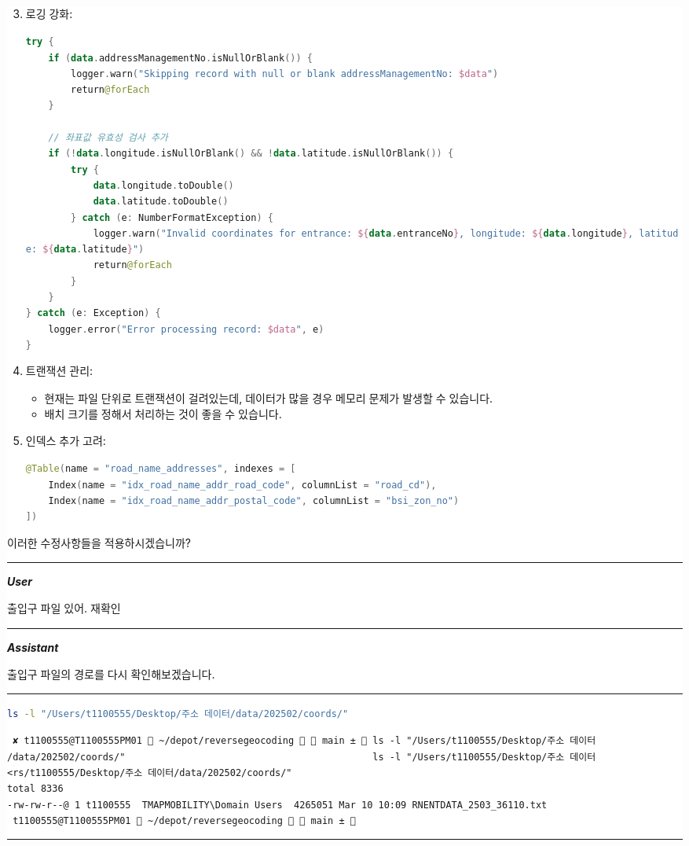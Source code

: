 3. 로깅 강화:
   ```kotlin
   try {
       if (data.addressManagementNo.isNullOrBlank()) {
           logger.warn("Skipping record with null or blank addressManagementNo: $data")
           return@forEach
       }
       
       // 좌표값 유효성 검사 추가
       if (!data.longitude.isNullOrBlank() && !data.latitude.isNullOrBlank()) {
           try {
               data.longitude.toDouble()
               data.latitude.toDouble()
           } catch (e: NumberFormatException) {
               logger.warn("Invalid coordinates for entrance: ${data.entranceNo}, longitude: ${data.longitude}, latitude: ${data.latitude}")
               return@forEach
           }
       }
   } catch (e: Exception) {
       logger.error("Error processing record: $data", e)
   }
   ```

4. 트랜잭션 관리:
   - 현재는 파일 단위로 트랜잭션이 걸려있는데, 데이터가 많을 경우 메모리 문제가 발생할 수 있습니다.
   - 배치 크기를 정해서 처리하는 것이 좋을 수 있습니다.

5. 인덱스 추가 고려:
   ```kotlin
   @Table(name = "road_name_addresses", indexes = [
       Index(name = "idx_road_name_addr_road_code", columnList = "road_cd"),
       Index(name = "idx_road_name_addr_postal_code", columnList = "bsi_zon_no")
   ])
   ```

이러한 수정사항들을 적용하시겠습니까?

---

_**User**_

출입구 파일 있어. 재확인

---

_**Assistant**_

출입구 파일의 경로를 다시 확인해보겠습니다.

---

```bash
ls -l "/Users/t1100555/Desktop/주소 데이터/data/202502/coords/"
```

```
 ✘ t1100555@T1100555PM01  ~/depot/reversegeocoding   main ±  ls -l "/Users/t1100555/Desktop/주소 데이터
/data/202502/coords/"                                            ls -l "/Users/t1100555/Desktop/주소 데이터
<rs/t1100555/Desktop/주소 데이터/data/202502/coords/"
total 8336
-rw-rw-r--@ 1 t1100555  TMAPMOBILITY\Domain Users  4265051 Mar 10 10:09 RNENTDATA_2503_36110.txt
 t1100555@T1100555PM01  ~/depot/reversegeocoding   main ± 
```

---